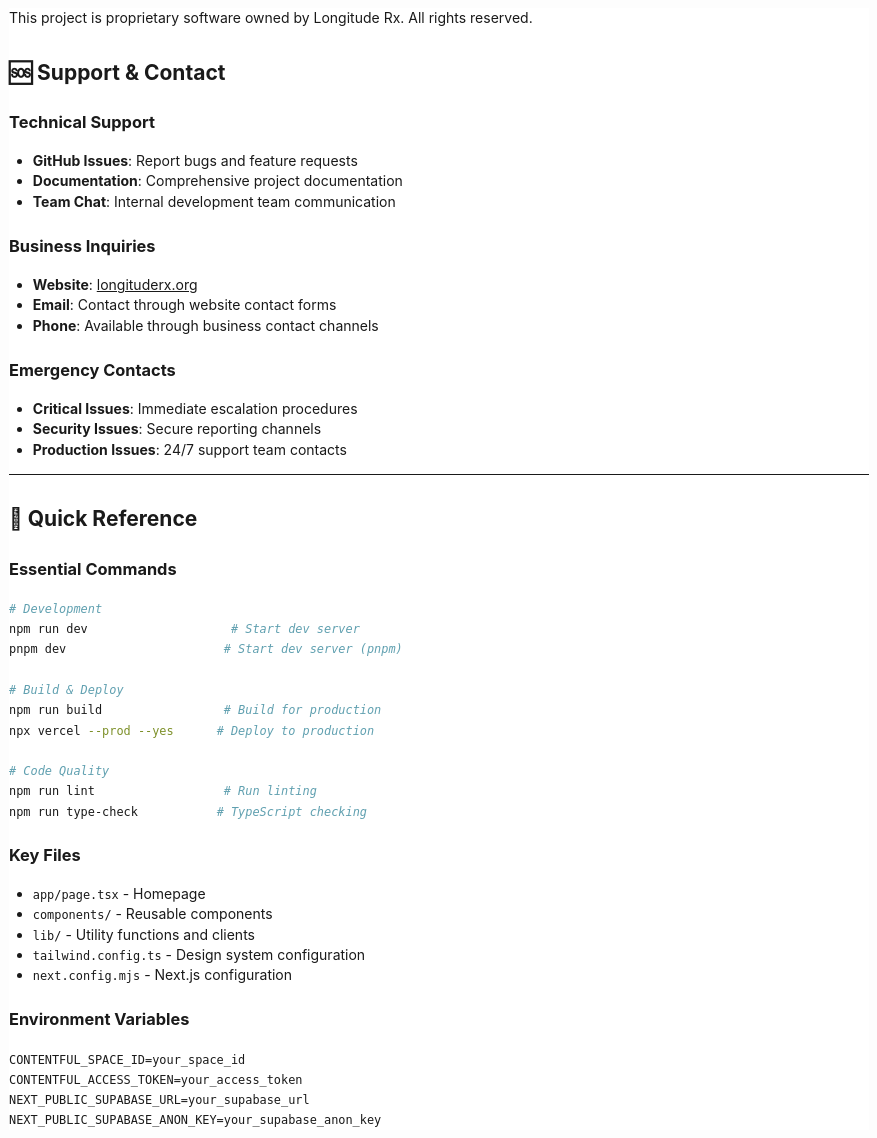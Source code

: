 This project is proprietary software owned by Longitude Rx. All rights reserved.

## 🆘 Support & Contact

### Technical Support
- **GitHub Issues**: Report bugs and feature requests
- **Documentation**: Comprehensive project documentation
- **Team Chat**: Internal development team communication

### Business Inquiries
- **Website**: [longituderx.org](https://longituderx.org)
- **Email**: Contact through website contact forms
- **Phone**: Available through business contact channels

### Emergency Contacts
- **Critical Issues**: Immediate escalation procedures
- **Security Issues**: Secure reporting channels
- **Production Issues**: 24/7 support team contacts

---

## 🎯 Quick Reference

### Essential Commands
```bash
# Development
npm run dev                    # Start dev server
pnpm dev                      # Start dev server (pnpm)

# Build & Deploy
npm run build                 # Build for production
npx vercel --prod --yes      # Deploy to production

# Code Quality
npm run lint                  # Run linting
npm run type-check           # TypeScript checking
```

### Key Files
- `app/page.tsx` - Homepage
- `components/` - Reusable components
- `lib/` - Utility functions and clients
- `tailwind.config.ts` - Design system configuration
- `next.config.mjs` - Next.js configuration

### Environment Variables
```env
CONTENTFUL_SPACE_ID=your_space_id
CONTENTFUL_ACCESS_TOKEN=your_access_token
NEXT_PUBLIC_SUPABASE_URL=your_supabase_url
NEXT_PUBLIC_SUPABASE_ANON_KEY=your_supabase_anon_key
```
